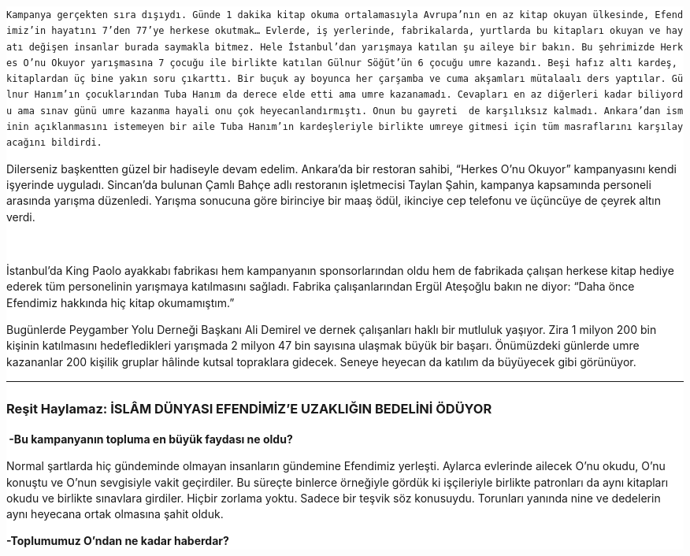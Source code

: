     Kampanya gerçekten sıra dışıydı. Günde 1 dakika kitap okuma ortalamasıyla Avrupa’nın en az kitap okuyan ülkesinde, Efendimiz’in hayatını 7’den 77’ye herkese okutmak… Evlerde, iş yerlerinde, fabrikalarda, yurtlarda bu kitapları okuyan ve hayatı değişen insanlar burada saymakla bitmez. Hele İstanbul’dan yarışmaya katılan şu aileye bir bakın. Bu şehrimizde Herkes O’nu Okuyor yarışmasına 7 çocuğu ile birlikte katılan Gülnur Söğüt’ün 6 çocuğu umre kazandı. Beşi hafız altı kardeş, kitaplardan üç bine yakın soru çıkarttı. Bir buçuk ay boyunca her çarşamba ve cuma akşamları mütalaalı ders yaptılar. Gülnur Hanım’ın çocuklarından Tuba Hanım da derece elde etti ama umre kazanamadı. Cevapları en az diğerleri kadar biliyordu ama sınav günü umre kazanma hayali onu çok heyecanlandırmıştı. Onun bu gayreti  de karşılıksız kalmadı. Ankara’dan isminin açıklanmasını istemeyen bir aile Tuba Hanım’ın kardeşleriyle birlikte umreye gitmesi için tüm masraflarını karşılayacağını bildirdi.
   </p>
   <p>
   </p>
   <p>
    Dilerseniz başkentten güzel bir hadiseyle devam edelim. Ankara’da bir restoran sahibi, “Herkes O’nu Okuyor” kampanyasını kendi işyerinde uyguladı. Sincan’da bulunan Çamlı Bahçe adlı restoranın işletmecisi Taylan Şahin, kampanya kapsamında personeli arasında yarışma düzenledi. Yarışma sonucuna göre birinciye bir maaş ödül, ikinciye cep telefonu ve üçüncüye de çeyrek altın verdi.
   </p>
   <p>
    <img alt="" height="387" src="http://web.archive.org/web/20140511082212im_/http://medya.aksiyon.com.tr/aksiyon/2014/04/28/herkes-onu-okuyor-(9).jpg"/>
   </p>
   <p>
    İstanbul’da King Paolo ayakkabı fabrikası hem kampanyanın sponsorlarından oldu hem de fabrikada çalışan herkese kitap hediye ederek tüm personelinin yarışmaya katılmasını sağladı. Fabrika çalışanlarından Ergül Ateşoğlu bakın ne diyor: “Daha önce Efendimiz hakkında hiç kitap okumamıştım.”
   </p>
   <p>
    Bugünlerde Peygamber Yolu Derneği Başkanı Ali Demirel ve dernek çalışanları haklı bir mutluluk yaşıyor. Zira 1 milyon 200 bin kişinin katılmasını hedefledikleri yarışmada 2 milyon 47 bin sayısına ulaşmak büyük bir başarı. Önümüzdeki günlerde umre kazananlar 200 kişilik gruplar hâlinde kutsal topraklara gidecek. Seneye heyecan da katılım da büyüyecek gibi görünüyor.
   </p>
   <p>
   </p>
   <hr/>
   <h3>
    <span>
     Reşit Haylamaz: İSLÂM DÜNYASI EFENDİMİZ’E UZAKLIĞIN BEDELİNİ ÖDÜYOR
    </span>
   </h3>
   <p>
    <strong>
     <img alt="" height="252" src="http://web.archive.org/web/20140511082212im_/http://medya.aksiyon.com.tr/aksiyon/2014/04/28/herkes-onu-okuyor-(6).jpg"/>
     -Bu kampanyanın topluma en büyük faydası ne oldu?
    </strong>
   </p>
   <p>
    Normal şartlarda hiç gündeminde olmayan insanların gündemine Efendimiz yerleşti. Aylarca evlerinde ailecek O’nu okudu, O’nu konuştu ve O’nun sevgisiyle vakit geçirdiler. Bu süreçte binlerce örneğiyle gördük ki işçileriyle birlikte patronları da aynı kitapları okudu ve birlikte sınavlara girdiler. Hiçbir zorlama yoktu. Sadece bir teşvik söz konusuydu. Torunları yanında nine ve dedelerin aynı heyecana ortak olmasına şahit olduk.
   </p>
   <p>
    <strong>
     -Toplumumuz O’ndan ne kadar haberdar?
    </strong>
   </p>
   <p>